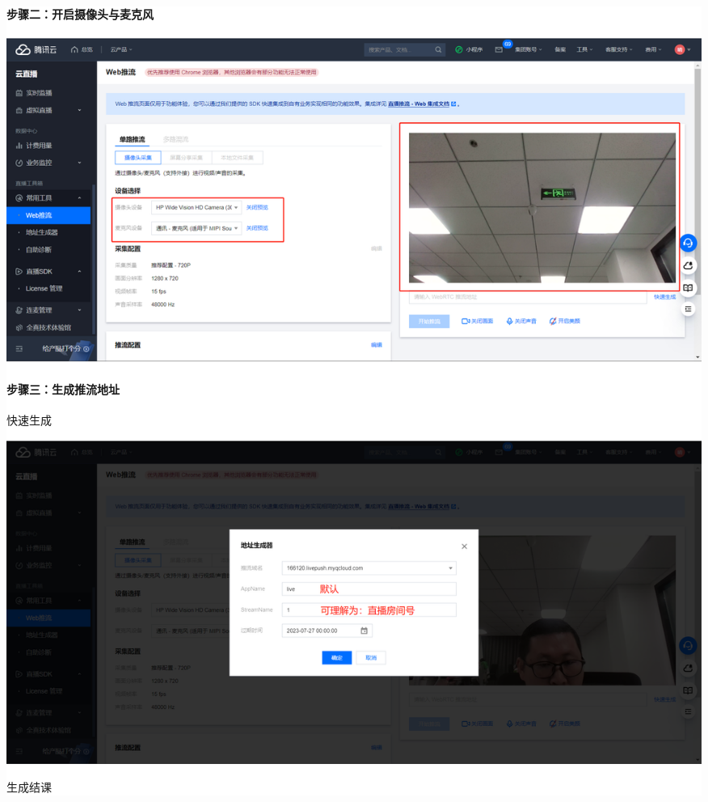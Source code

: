 #### 步骤二：开启摄像头与麦克风

![69033457437](assets/1690334574374.png)

#### 步骤三：生成推流地址

快速生成

![69033473041](assets/1690334730419.png)

生成结课

